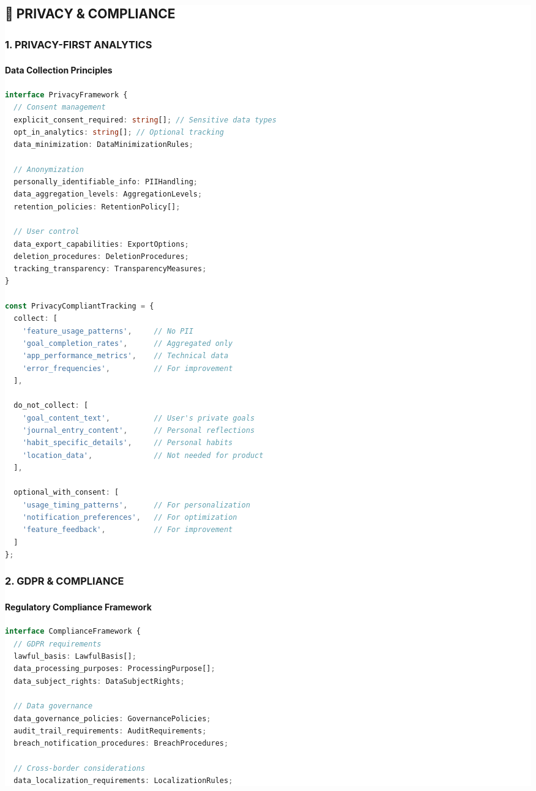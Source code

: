 ## 🔐 **PRIVACY & COMPLIANCE**

### **1. PRIVACY-FIRST ANALYTICS**

#### **Data Collection Principles**
```typescript
interface PrivacyFramework {
  // Consent management
  explicit_consent_required: string[]; // Sensitive data types
  opt_in_analytics: string[]; // Optional tracking
  data_minimization: DataMinimizationRules;
  
  // Anonymization
  personally_identifiable_info: PIIHandling;
  data_aggregation_levels: AggregationLevels;
  retention_policies: RetentionPolicy[];
  
  // User control
  data_export_capabilities: ExportOptions;
  deletion_procedures: DeletionProcedures;
  tracking_transparency: TransparencyMeasures;
}

const PrivacyCompliantTracking = {
  collect: [
    'feature_usage_patterns',     // No PII
    'goal_completion_rates',      // Aggregated only
    'app_performance_metrics',    // Technical data
    'error_frequencies',          // For improvement
  ],
  
  do_not_collect: [
    'goal_content_text',          // User's private goals
    'journal_entry_content',      // Personal reflections
    'habit_specific_details',     // Personal habits
    'location_data',              // Not needed for product
  ],
  
  optional_with_consent: [
    'usage_timing_patterns',      // For personalization
    'notification_preferences',   // For optimization
    'feature_feedback',           // For improvement
  ]
};
```

### **2. GDPR & COMPLIANCE**

#### **Regulatory Compliance Framework**
```typescript
interface ComplianceFramework {
  // GDPR requirements
  lawful_basis: LawfulBasis[];
  data_processing_purposes: ProcessingPurpose[];
  data_subject_rights: DataSubjectRights;
  
  // Data governance
  data_governance_policies: GovernancePolicies;
  audit_trail_requirements: AuditRequirements;
  breach_notification_procedures: BreachProcedures;
  
  // Cross-border considerations
  data_localization_requirements: LocalizationRules;
```